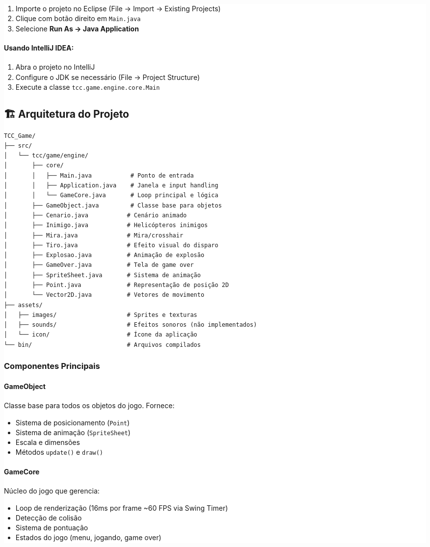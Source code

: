 1. Importe o projeto no Eclipse (File → Import → Existing Projects)
2. Clique com botão direito em `Main.java`
3. Selecione **Run As → Java Application**

#### Usando IntelliJ IDEA:

1. Abra o projeto no IntelliJ
2. Configure o JDK se necessário (File → Project Structure)
3. Execute a classe `tcc.game.engine.core.Main`

## 🏗️ Arquitetura do Projeto

```
TCC_Game/
├── src/
│   └── tcc/game/engine/
│       ├── core/
│       │   ├── Main.java           # Ponto de entrada
│       │   ├── Application.java    # Janela e input handling
│       │   └── GameCore.java       # Loop principal e lógica
│       ├── GameObject.java         # Classe base para objetos
│       ├── Cenario.java           # Cenário animado
│       ├── Inimigo.java           # Helicópteros inimigos
│       ├── Mira.java              # Mira/crosshair
│       ├── Tiro.java              # Efeito visual do disparo
│       ├── Explosao.java          # Animação de explosão
│       ├── GameOver.java          # Tela de game over
│       ├── SpriteSheet.java       # Sistema de animação
│       ├── Point.java             # Representação de posição 2D
│       └── Vector2D.java          # Vetores de movimento
├── assets/
│   ├── images/                    # Sprites e texturas
│   ├── sounds/                    # Efeitos sonoros (não implementados)
│   └── icon/                      # Ícone da aplicação
└── bin/                           # Arquivos compilados
```

### Componentes Principais

#### **GameObject**
Classe base para todos os objetos do jogo. Fornece:
- Sistema de posicionamento (`Point`)
- Sistema de animação (`SpriteSheet`)
- Escala e dimensões
- Métodos `update()` e `draw()`

#### **GameCore**
Núcleo do jogo que gerencia:
- Loop de renderização (16ms por frame ~60 FPS via Swing Timer)
- Detecção de colisão
- Sistema de pontuação
- Estados do jogo (menu, jogando, game over)
